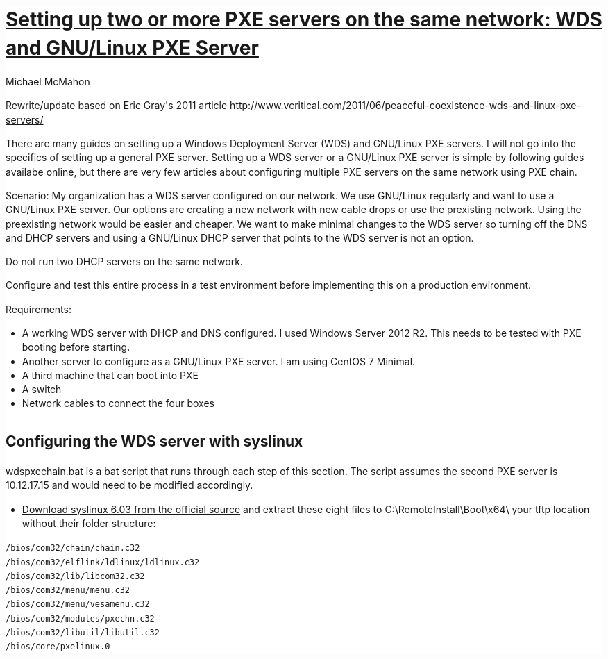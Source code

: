# [Setting up two or more PXE servers on the same network: WDS and GNU/Linux PXE Server](https://github.com/TechnologyClassroom/PXE/blob/master/PXEchain.md#setting-up-two-or-more-pxe-servers-on-the-same-network-wds-and-gnulinux-pxe-server)

Michael McMahon

Rewrite/update based on Eric Gray's 2011 article
http://www.vcritical.com/2011/06/peaceful-coexistence-wds-and-linux-pxe-servers/

There are many guides on setting up a Windows Deployment Server (WDS) and
GNU/Linux PXE servers.  I will not go into the specifics of setting up a general
PXE server.  Setting up a WDS server or a GNU/Linux PXE server is simple by
following guides availabe online, but there are very few articles about
configuring multiple PXE servers on the same network using PXE chain.

Scenario: My organization has a WDS server configured on our network.  We use
GNU/Linux regularly and want to use a GNU/Linux PXE server.  Our options are
creating a new network with new cable drops or use the prexisting network.
Using the preexisting network would be easier and cheaper.  We want to make
minimal changes to the WDS server so turning off the DNS and DHCP servers and
using a GNU/Linux DHCP server that points to the WDS server is not an option.

Do not run two DHCP servers on the same network.

Configure and test this entire process in a test environment before implementing
this on a production environment.

Requirements:

- A working WDS server with DHCP and DNS configured.  I used Windows Server 2012
  R2.  This needs to be tested with PXE booting before starting.
- Another server to configure as a GNU/Linux PXE server.  I am using CentOS 7
  Minimal.
- A third machine that can boot into PXE
- A switch
- Network cables to connect the four boxes

## Configuring the WDS server with syslinux

[wdspxechain.bat](https://github.com/TechnologyClassroom/PXE/blob/master/wdspxechain.bat)
is a bat script that runs through each step of this section.  The script assumes
the second PXE server is 10.12.17.15 and would need to be modified accordingly.

- [Download syslinux 6.03 from the official source](https://www.kernel.org/pub/linux/utils/boot/syslinux/6.xx/syslinux-6.03.zip)
  and extract these eight files to C:\RemoteInstall\Boot\x64\ your tftp location
  without their folder structure:

```
/bios/com32/chain/chain.c32
/bios/com32/elflink/ldlinux/ldlinux.c32
/bios/com32/lib/libcom32.c32
/bios/com32/menu/menu.c32
/bios/com32/menu/vesamenu.c32
/bios/com32/modules/pxechn.c32
/bios/com32/libutil/libutil.c32
/bios/core/pxelinux.0
```
